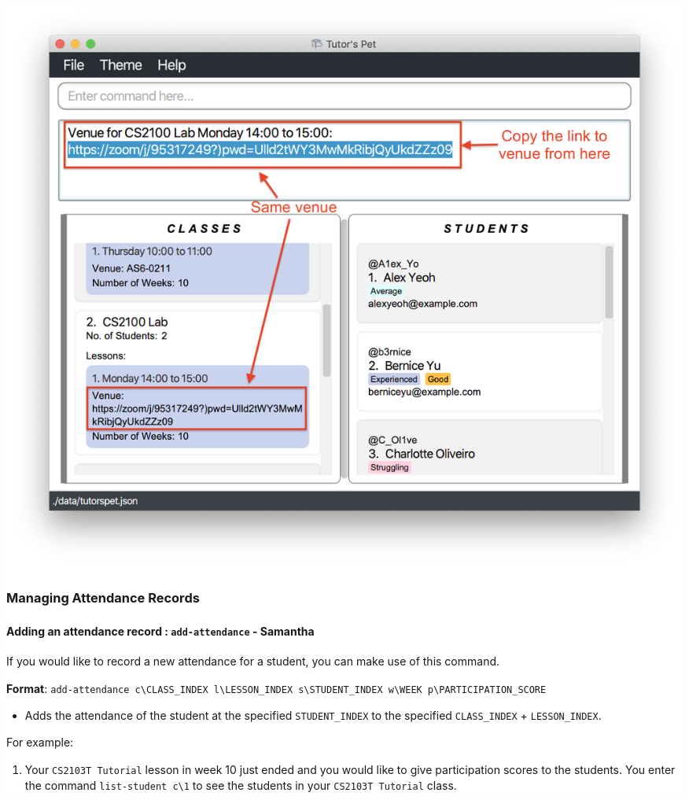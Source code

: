    ![Display venue after](images/ugimages/DisplayVenueAfter.png)

### Managing Attendance Records

#### Adding an attendance record : `add-attendance` - Samantha

If you would like to record a new attendance for a student, you can make use of this command.

**Format**: `add-attendance c\CLASS_INDEX l\LESSON_INDEX s\STUDENT_INDEX w\WEEK p\PARTICIPATION_SCORE`

* Adds the attendance of the student at the specified `STUDENT_INDEX` to the specified `CLASS_INDEX` + `LESSON_INDEX`.

For example:
1. Your `CS2103T Tutorial` lesson in week 10 just ended and you would like to give participation scores to the
   students. You enter the command `list-student c\1` to see the students in your `CS2103T Tutorial` class.
